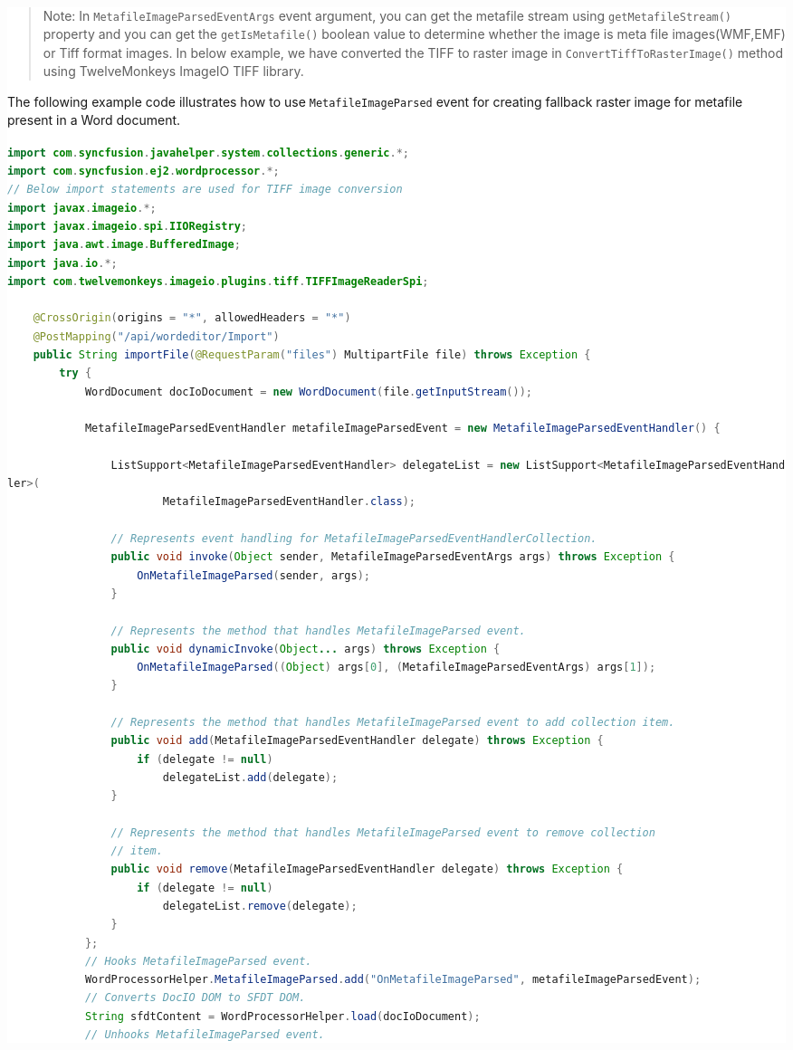 >Note: In `MetafileImageParsedEventArgs` event argument, you can get the metafile stream using `getMetafileStream()` property and you can get the `getIsMetafile()` boolean value to determine whether the image  is meta file images(WMF,EMF) or Tiff format images. In below example, we have converted the TIFF to raster image in `ConvertTiffToRasterImage()` method using TwelveMonkeys ImageIO TIFF library.

The following example code illustrates how to use `MetafileImageParsed` event for creating fallback raster image for metafile present in a Word document.

```java
import com.syncfusion.javahelper.system.collections.generic.*;
import com.syncfusion.ej2.wordprocessor.*;
// Below import statements are used for TIFF image conversion
import javax.imageio.*;
import javax.imageio.spi.IIORegistry;
import java.awt.image.BufferedImage;
import java.io.*;
import com.twelvemonkeys.imageio.plugins.tiff.TIFFImageReaderSpi;

    @CrossOrigin(origins = "*", allowedHeaders = "*")
    @PostMapping("/api/wordeditor/Import")
    public String importFile(@RequestParam("files") MultipartFile file) throws Exception {
        try {
            WordDocument docIoDocument = new WordDocument(file.getInputStream());

            MetafileImageParsedEventHandler metafileImageParsedEvent = new MetafileImageParsedEventHandler() {

                ListSupport<MetafileImageParsedEventHandler> delegateList = new ListSupport<MetafileImageParsedEventHandler>(
                        MetafileImageParsedEventHandler.class);

                // Represents event handling for MetafileImageParsedEventHandlerCollection.
                public void invoke(Object sender, MetafileImageParsedEventArgs args) throws Exception {
                    OnMetafileImageParsed(sender, args);
                }

                // Represents the method that handles MetafileImageParsed event.
                public void dynamicInvoke(Object... args) throws Exception {
                    OnMetafileImageParsed((Object) args[0], (MetafileImageParsedEventArgs) args[1]);
                }

                // Represents the method that handles MetafileImageParsed event to add collection item.
                public void add(MetafileImageParsedEventHandler delegate) throws Exception {
                    if (delegate != null)
                        delegateList.add(delegate);
                }

                // Represents the method that handles MetafileImageParsed event to remove collection
                // item.
                public void remove(MetafileImageParsedEventHandler delegate) throws Exception {
                    if (delegate != null)
                        delegateList.remove(delegate);
                }
            };
            // Hooks MetafileImageParsed event.
            WordProcessorHelper.MetafileImageParsed.add("OnMetafileImageParsed", metafileImageParsedEvent);
            // Converts DocIO DOM to SFDT DOM.
            String sfdtContent = WordProcessorHelper.load(docIoDocument);
            // Unhooks MetafileImageParsed event.
```